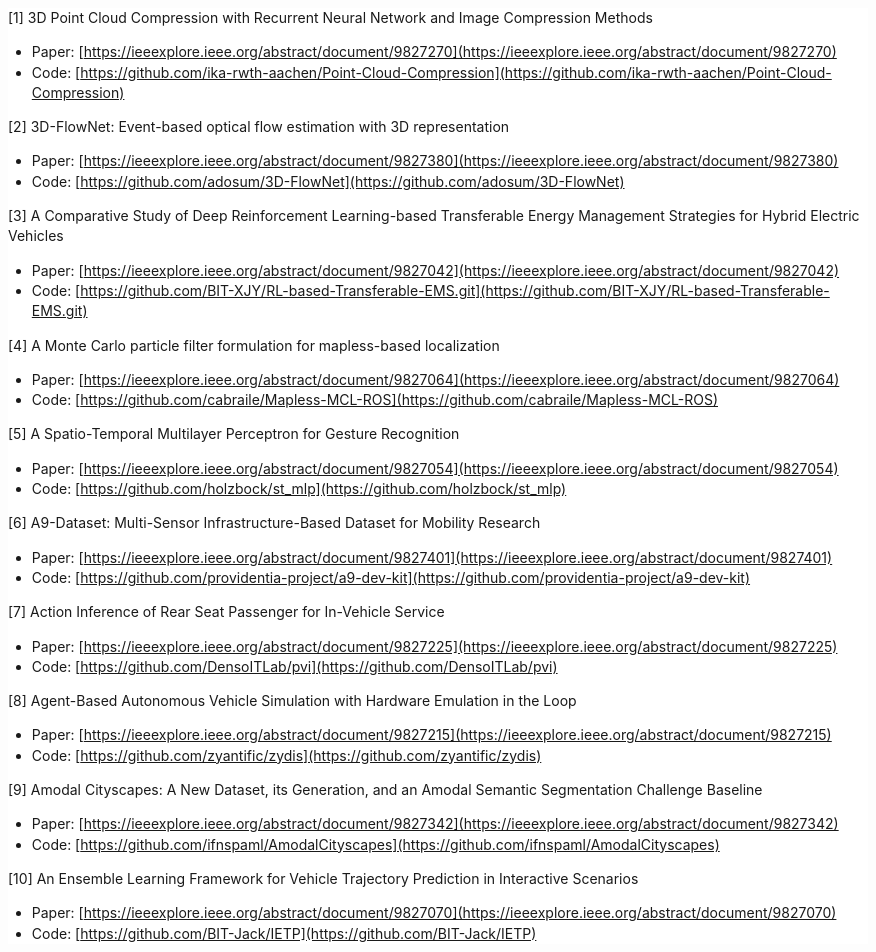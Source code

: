 [1] 3D Point Cloud Compression with Recurrent Neural Network and Image Compression Methods
* Paper: [https://ieeexplore.ieee.org/abstract/document/9827270](https://ieeexplore.ieee.org/abstract/document/9827270)
* Code: [https://github.com/ika-rwth-aachen/Point-Cloud-Compression](https://github.com/ika-rwth-aachen/Point-Cloud-Compression)

[2] 3D-FlowNet: Event-based optical flow estimation with 3D representation
* Paper: [https://ieeexplore.ieee.org/abstract/document/9827380](https://ieeexplore.ieee.org/abstract/document/9827380)
* Code: [https://github.com/adosum/3D-FlowNet](https://github.com/adosum/3D-FlowNet)

[3] A Comparative Study of Deep Reinforcement Learning-based Transferable Energy Management Strategies for Hybrid Electric Vehicles
* Paper: [https://ieeexplore.ieee.org/abstract/document/9827042](https://ieeexplore.ieee.org/abstract/document/9827042)
* Code: [https://github.com/BIT-XJY/RL-based-Transferable-EMS.git](https://github.com/BIT-XJY/RL-based-Transferable-EMS.git)

[4] A Monte Carlo particle filter formulation for mapless-based localization
* Paper: [https://ieeexplore.ieee.org/abstract/document/9827064](https://ieeexplore.ieee.org/abstract/document/9827064)
* Code: [https://github.com/cabraile/Mapless-MCL-ROS](https://github.com/cabraile/Mapless-MCL-ROS)

[5] A Spatio-Temporal Multilayer Perceptron for Gesture Recognition
* Paper: [https://ieeexplore.ieee.org/abstract/document/9827054](https://ieeexplore.ieee.org/abstract/document/9827054)
* Code: [https://github.com/holzbock/st_mlp](https://github.com/holzbock/st_mlp)

[6] A9-Dataset: Multi-Sensor Infrastructure-Based Dataset for Mobility Research
* Paper: [https://ieeexplore.ieee.org/abstract/document/9827401](https://ieeexplore.ieee.org/abstract/document/9827401)
* Code: [https://github.com/providentia-project/a9-dev-kit](https://github.com/providentia-project/a9-dev-kit)

[7] Action Inference of Rear Seat Passenger for In-Vehicle Service
* Paper: [https://ieeexplore.ieee.org/abstract/document/9827225](https://ieeexplore.ieee.org/abstract/document/9827225)
* Code: [https://github.com/DensoITLab/pvi](https://github.com/DensoITLab/pvi)

[8] Agent-Based Autonomous Vehicle Simulation with Hardware Emulation in the Loop
* Paper: [https://ieeexplore.ieee.org/abstract/document/9827215](https://ieeexplore.ieee.org/abstract/document/9827215)
* Code: [https://github.com/zyantific/zydis](https://github.com/zyantific/zydis)

[9] Amodal Cityscapes: A New Dataset, its Generation, and an Amodal Semantic Segmentation Challenge Baseline
* Paper: [https://ieeexplore.ieee.org/abstract/document/9827342](https://ieeexplore.ieee.org/abstract/document/9827342)
* Code: [https://github.com/ifnspaml/AmodalCityscapes](https://github.com/ifnspaml/AmodalCityscapes)

[10] An Ensemble Learning Framework for Vehicle Trajectory Prediction in Interactive Scenarios
* Paper: [https://ieeexplore.ieee.org/abstract/document/9827070](https://ieeexplore.ieee.org/abstract/document/9827070)
* Code: [https://github.com/BIT-Jack/IETP](https://github.com/BIT-Jack/IETP)

